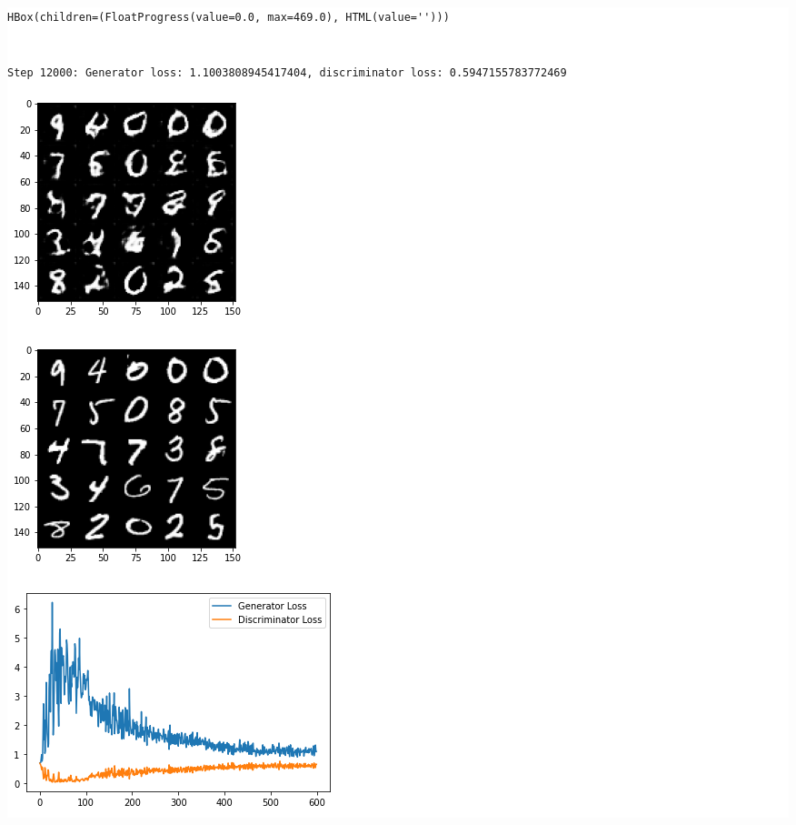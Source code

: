 
    



    HBox(children=(FloatProgress(value=0.0, max=469.0), HTML(value='')))


    Step 12000: Generator loss: 1.1003808945417404, discriminator loss: 0.5947155783772469



![png](output_24_144.png)



![png](output_24_145.png)



![png](output_24_146.png)
